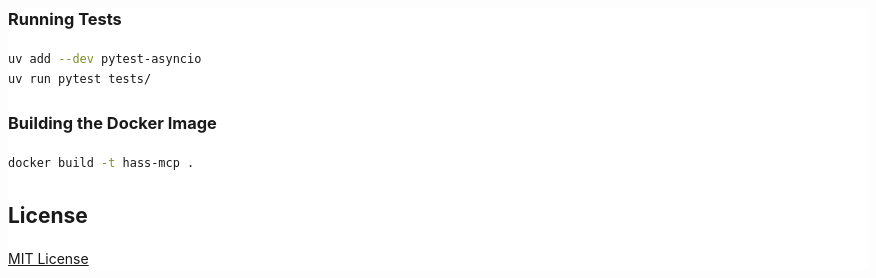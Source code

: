### Running Tests

```bash
uv add --dev pytest-asyncio
uv run pytest tests/
```

### Building the Docker Image
```bash
docker build -t hass-mcp .
```

## License

[MIT License](LICENSE)
